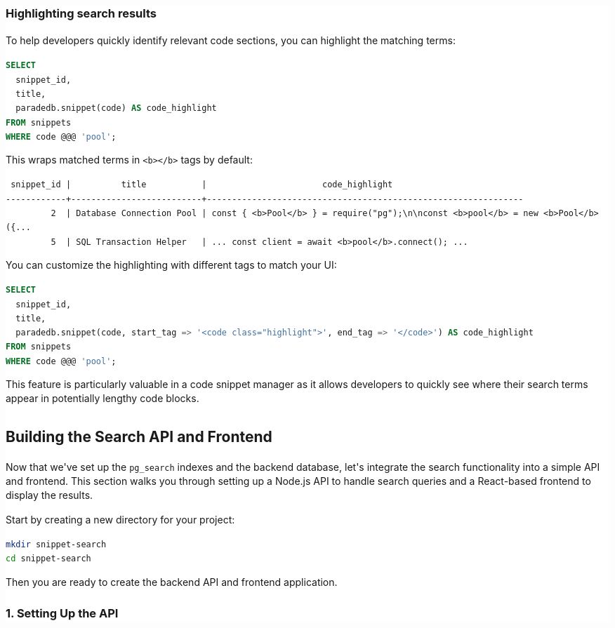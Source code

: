 ### Highlighting search results

To help developers quickly identify relevant code sections, you can highlight the matching terms:

```sql
SELECT
  snippet_id,
  title,
  paradedb.snippet(code) AS code_highlight
FROM snippets
WHERE code @@@ 'pool';
```

This wraps matched terms in `<b></b>` tags by default:

```
 snippet_id |          title           |                       code_highlight
------------+--------------------------+---------------------------------------------------------------
         2  | Database Connection Pool | const { <b>Pool</b> } = require("pg");\n\nconst <b>pool</b> = new <b>Pool</b>({...
         5  | SQL Transaction Helper   | ... const client = await <b>pool</b>.connect(); ...
```

You can customize the highlighting with different tags to match your UI:

```sql
SELECT
  snippet_id,
  title,
  paradedb.snippet(code, start_tag => '<code class="highlight">', end_tag => '</code>') AS code_highlight
FROM snippets
WHERE code @@@ 'pool';
```

This feature is particularly valuable in a code snippet manager as it allows developers to quickly see where their search terms appear in potentially lengthy code blocks.

## Building the Search API and Frontend

Now that we've set up the `pg_search` indexes and the backend database, let's integrate the search functionality into a simple API and frontend. This section walks you through setting up a Node.js API to handle search queries and a React-based frontend to display the results.

Start by creating a new directory for your project:

```bash
mkdir snippet-search
cd snippet-search
```

Then you are ready to create the backend API and frontend application.

### 1. Setting Up the API
